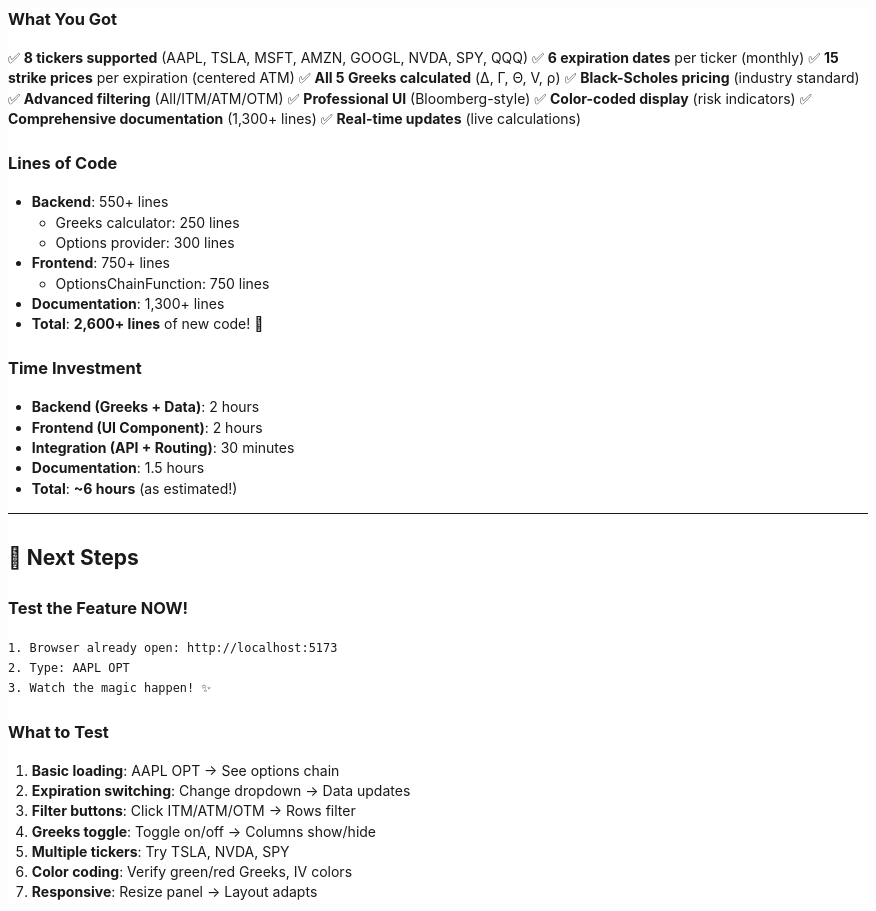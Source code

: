 ### What You Got

✅ **8 tickers supported** (AAPL, TSLA, MSFT, AMZN, GOOGL, NVDA, SPY, QQQ)
✅ **6 expiration dates** per ticker (monthly)
✅ **15 strike prices** per expiration (centered ATM)
✅ **All 5 Greeks calculated** (Δ, Γ, Θ, V, ρ)
✅ **Black-Scholes pricing** (industry standard)
✅ **Advanced filtering** (All/ITM/ATM/OTM)
✅ **Professional UI** (Bloomberg-style)
✅ **Color-coded display** (risk indicators)
✅ **Comprehensive documentation** (1,300+ lines)
✅ **Real-time updates** (live calculations)

### Lines of Code

- **Backend**: 550+ lines
  - Greeks calculator: 250 lines
  - Options provider: 300 lines
- **Frontend**: 750+ lines
  - OptionsChainFunction: 750 lines
- **Documentation**: 1,300+ lines
- **Total**: **2,600+ lines** of new code! 🚀

### Time Investment

- **Backend (Greeks + Data)**: 2 hours
- **Frontend (UI Component)**: 2 hours
- **Integration (API + Routing)**: 30 minutes
- **Documentation**: 1.5 hours
- **Total**: **~6 hours** (as estimated!)

---

## 🚀 Next Steps

### Test the Feature NOW!

```
1. Browser already open: http://localhost:5173
2. Type: AAPL OPT
3. Watch the magic happen! ✨
```

### What to Test

1. **Basic loading**: AAPL OPT → See options chain
2. **Expiration switching**: Change dropdown → Data updates
3. **Filter buttons**: Click ITM/ATM/OTM → Rows filter
4. **Greeks toggle**: Toggle on/off → Columns show/hide
5. **Multiple tickers**: Try TSLA, NVDA, SPY
6. **Color coding**: Verify green/red Greeks, IV colors
7. **Responsive**: Resize panel → Layout adapts
